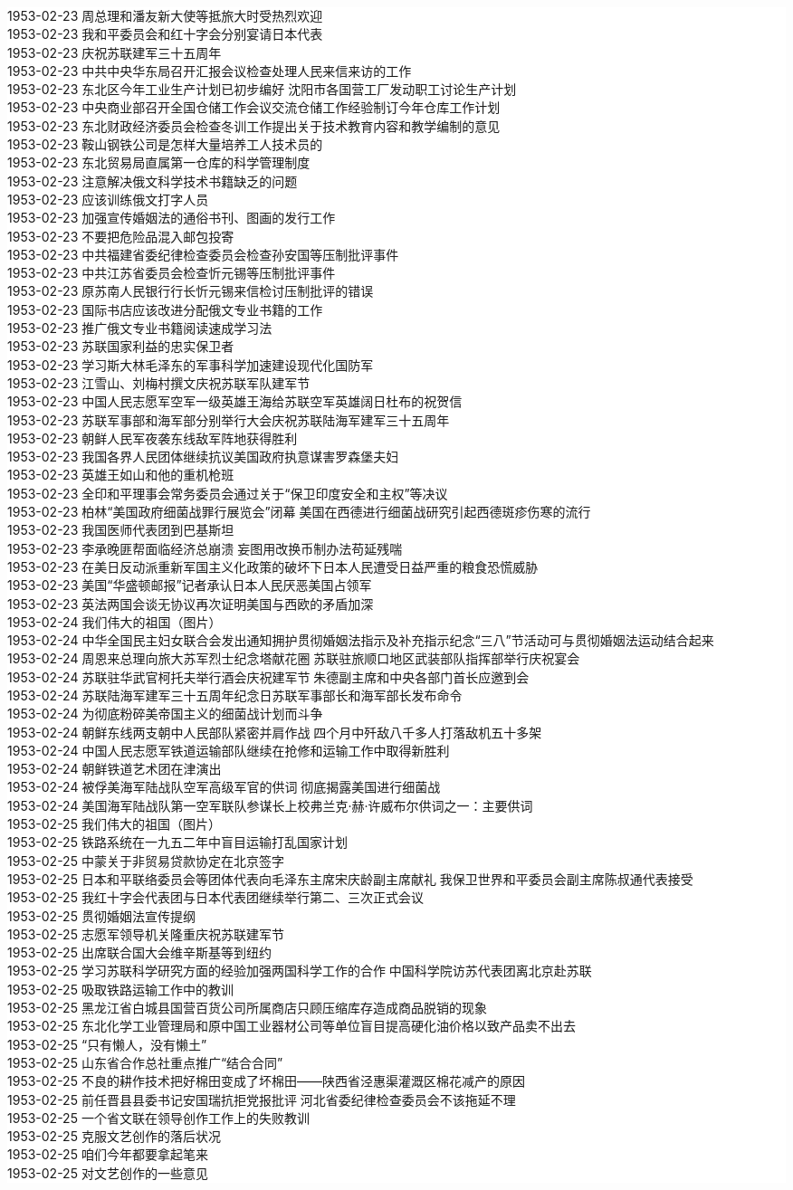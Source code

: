 1953-02-23 周总理和潘友新大使等抵旅大时受热烈欢迎  
1953-02-23 我和平委员会和红十字会分别宴请日本代表  
1953-02-23 庆祝苏联建军三十五周年  
1953-02-23 中共中央华东局召开汇报会议检查处理人民来信来访的工作  
1953-02-23 东北区今年工业生产计划已初步编好  沈阳市各国营工厂发动职工讨论生产计划  
1953-02-23 中央商业部召开全国仓储工作会议交流仓储工作经验制订今年仓库工作计划  
1953-02-23 东北财政经济委员会检查冬训工作提出关于技术教育内容和教学编制的意见  
1953-02-23 鞍山钢铁公司是怎样大量培养工人技术员的  
1953-02-23 东北贸易局直属第一仓库的科学管理制度  
1953-02-23 注意解决俄文科学技术书籍缺乏的问题  
1953-02-23 应该训练俄文打字人员  
1953-02-23 加强宣传婚姻法的通俗书刊、图画的发行工作  
1953-02-23 不要把危险品混入邮包投寄  
1953-02-23 中共福建省委纪律检查委员会检查孙安国等压制批评事件  
1953-02-23 中共江苏省委员会检查忻元锡等压制批评事件  
1953-02-23 原苏南人民银行行长忻元锡来信检讨压制批评的错误  
1953-02-23 国际书店应该改进分配俄文专业书籍的工作  
1953-02-23 推广俄文专业书籍阅读速成学习法  
1953-02-23 苏联国家利益的忠实保卫者  
1953-02-23 学习斯大林毛泽东的军事科学加速建设现代化国防军  
1953-02-23 江雪山、刘梅村撰文庆祝苏联军队建军节  
1953-02-23 中国人民志愿军空军一级英雄王海给苏联空军英雄阔日杜布的祝贺信  
1953-02-23 苏联军事部和海军部分别举行大会庆祝苏联陆海军建军三十五周年  
1953-02-23 朝鲜人民军夜袭东线敌军阵地获得胜利  
1953-02-23 我国各界人民团体继续抗议美国政府执意谋害罗森堡夫妇  
1953-02-23 英雄王如山和他的重机枪班  
1953-02-23 全印和平理事会常务委员会通过关于“保卫印度安全和主权”等决议  
1953-02-23 柏林“美国政府细菌战罪行展览会”闭幕  美国在西德进行细菌战研究引起西德斑疹伤寒的流行  
1953-02-23 我国医师代表团到巴基斯坦  
1953-02-23 李承晚匪帮面临经济总崩溃  妄图用改换币制办法苟延残喘  
1953-02-23 在美日反动派重新军国主义化政策的破坏下日本人民遭受日益严重的粮食恐慌威胁  
1953-02-23 美国“华盛顿邮报”记者承认日本人民厌恶美国占领军  
1953-02-23 英法两国会谈无协议再次证明美国与西欧的矛盾加深  
1953-02-24 我们伟大的祖国（图片）  
1953-02-24 中华全国民主妇女联合会发出通知拥护贯彻婚姻法指示及补充指示纪念“三八”节活动可与贯彻婚姻法运动结合起来  
1953-02-24 周恩来总理向旅大苏军烈士纪念塔献花圈  苏联驻旅顺口地区武装部队指挥部举行庆祝宴会  
1953-02-24 苏联驻华武官柯托夫举行酒会庆祝建军节  朱德副主席和中央各部门首长应邀到会  
1953-02-24 苏联陆海军建军三十五周年纪念日苏联军事部长和海军部长发布命令  
1953-02-24 为彻底粉碎美帝国主义的细菌战计划而斗争  
1953-02-24 朝鲜东线两支朝中人民部队紧密并肩作战  四个月中歼敌八千多人打落敌机五十多架  
1953-02-24 中国人民志愿军铁道运输部队继续在抢修和运输工作中取得新胜利  
1953-02-24 朝鲜铁道艺术团在津演出  
1953-02-24 被俘美海军陆战队空军高级军官的供词  彻底揭露美国进行细菌战  
1953-02-24 美国海军陆战队第一空军联队参谋长上校弗兰克·赫·许威布尔供词之一：主要供词  
1953-02-25 我们伟大的祖国（图片）  
1953-02-25 铁路系统在一九五二年中盲目运输打乱国家计划  
1953-02-25 中蒙关于非贸易贷款协定在北京签字  
1953-02-25 日本和平联络委员会等团体代表向毛泽东主席宋庆龄副主席献礼  我保卫世界和平委员会副主席陈叔通代表接受  
1953-02-25 我红十字会代表团与日本代表团继续举行第二、三次正式会议  
1953-02-25 贯彻婚姻法宣传提纲  
1953-02-25 志愿军领导机关隆重庆祝苏联建军节  
1953-02-25 出席联合国大会维辛斯基等到纽约  
1953-02-25 学习苏联科学研究方面的经验加强两国科学工作的合作  中国科学院访苏代表团离北京赴苏联  
1953-02-25 吸取铁路运输工作中的教训  
1953-02-25 黑龙江省白城县国营百货公司所属商店只顾压缩库存造成商品脱销的现象  
1953-02-25 东北化学工业管理局和原中国工业器材公司等单位盲目提高硬化油价格以致产品卖不出去  
1953-02-25 “只有懒人，没有懒土”  
1953-02-25 山东省合作总社重点推广“结合合同”  
1953-02-25 不良的耕作技术把好棉田变成了坏棉田——陕西省泾惠渠灌溉区棉花减产的原因  
1953-02-25 前任晋县县委书记安国瑞抗拒党报批评  河北省委纪律检查委员会不该拖延不理  
1953-02-25 一个省文联在领导创作工作上的失败教训  
1953-02-25 克服文艺创作的落后状况  
1953-02-25 咱们今年都要拿起笔来  
1953-02-25 对文艺创作的一些意见  